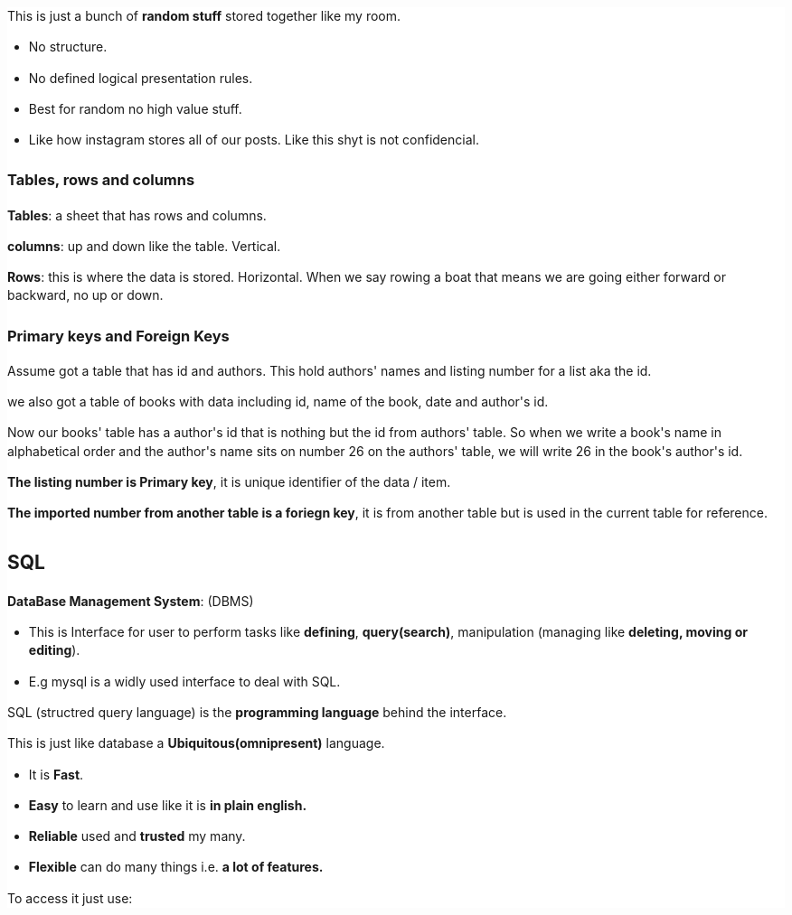 This is just a bunch of **random stuff** stored together like my room.

- No structure.

- No defined logical presentation rules.

- Best for random no high value stuff.

- Like how instagram stores all of our posts. Like this shyt is not confidencial.


### Tables, rows and columns

**Tables**: a sheet that has rows and columns.

**columns**: up and down like the table. Vertical. 

**Rows**: this is where the data is stored. Horizontal. When we say rowing a boat that means we are going either forward or backward, no up or down.


### Primary keys and Foreign Keys

Assume got a table that has id and authors. This hold authors' names and listing number for a list aka the id.

we also got a table of books with data including id, name of the book, date and author's id. 

Now our books' table has a author's id that is nothing but the id from authors' table. So when we write a book's name in alphabetical order and the author's name sits on number 26 on the authors' table, we will write 26 in the book's author's id.

**The listing number is Primary key**, it is unique identifier of the data / item.

**The imported number from another table is a foriegn key**, it is from another table but is used in the current table for reference.


## SQL

**DataBase Management System**: (DBMS)

- This is Interface for user to perform tasks like **defining**, **query(search)**, manipulation (managing like **deleting, moving or editing**).

- E.g mysql is a widly used interface to deal with SQL.


SQL (structred query language) is the **programming language** behind the interface. 

This is just like database a **Ubiquitous(omnipresent)** language.

- It is **Fast**.

- **Easy** to learn and use like it is **in plain english.**

- **Reliable** used and **trusted** my many.

- **Flexible** can do many things i.e. **a lot of features.**


To access it just use:
